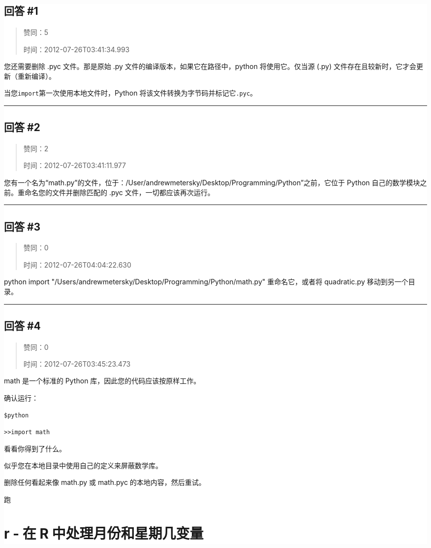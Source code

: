 ## 回答 #1

> 赞同：5
> 
> 时间：2012-07-26T03:41:34.993

您还需要删除 .pyc 文件。那是原始 .py 文件的编译版本，如果它在路径中，python 将使用它。仅当源 (.py) 文件存在且较新时，它才会更新（重新编译）。

当您`import`第一次使用本地文件时，Python 将该文件转换为字节码并标记它`.pyc`。

* * *

## 回答 #2

> 赞同：2
> 
> 时间：2012-07-26T03:41:11.977

您有一个名为“math.py”的文件，位于：/User/andrewmetersky/Desktop/Programming/Python”之前，它位于 Python 自己的数学模块之前。重命名您的文件并删除匹配的 .pyc 文件，一切都应该再次运行。

* * *

## 回答 #3

> 赞同：0
> 
> 时间：2012-07-26T04:04:22.630

python import "/Users/andrewmetersky/Desktop/Programming/Python/math.py" 重命名它，或者将 quadratic.py 移动到另一个目录。

* * *

## 回答 #4

> 赞同：0
> 
> 时间：2012-07-26T03:45:23.473

math 是一个标准的 Python 库，因此您的代码应该按原样工作。

确认运行：

`$python`

`>>import math`

看看你得到了什么。

似乎您在本地目录中使用自己的定义来屏蔽数学库。

删除任何看起来像 math.py 或 math.pyc 的本地内容，然后重试。

跑

# r - 在 R 中处理月份和星期几变量
